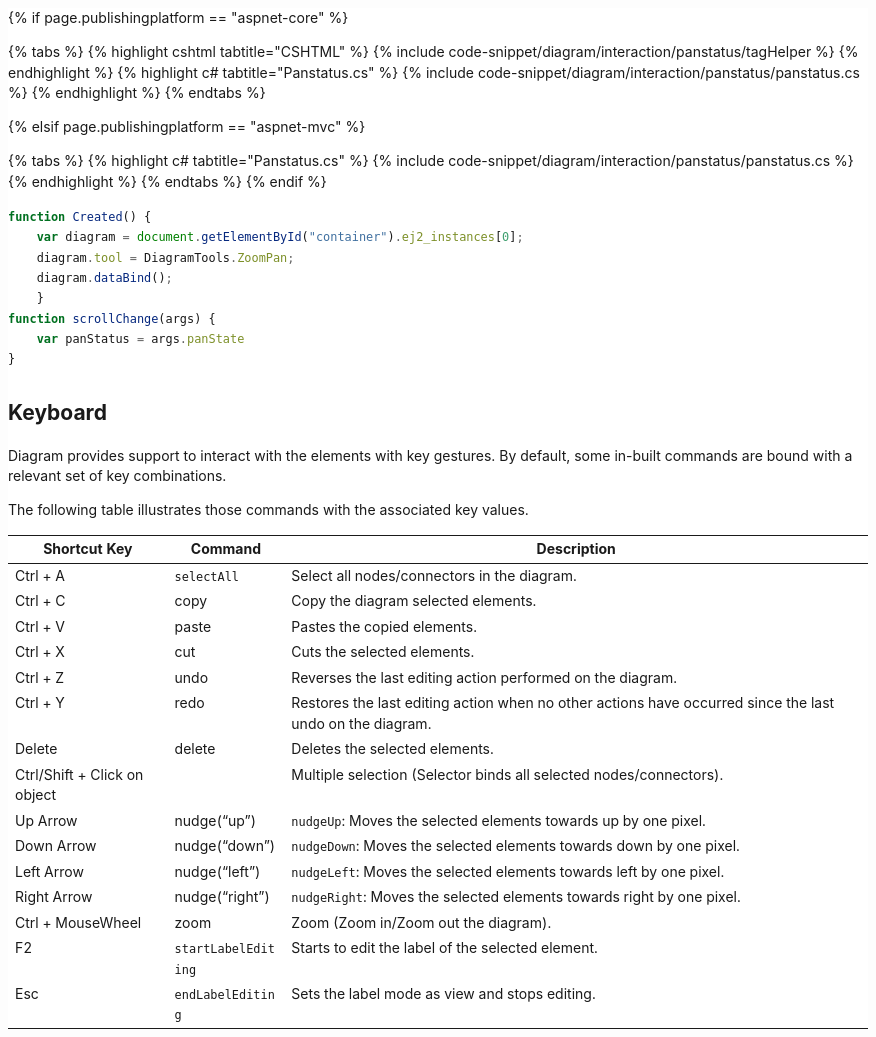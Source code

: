 {% if page.publishingplatform == "aspnet-core" %}

{% tabs %}
{% highlight cshtml tabtitle="CSHTML" %}
{% include code-snippet/diagram/interaction/panstatus/tagHelper %}
{% endhighlight %}
{% highlight c# tabtitle="Panstatus.cs" %}
{% include code-snippet/diagram/interaction/panstatus/panstatus.cs %}
{% endhighlight %}
{% endtabs %}

{% elsif page.publishingplatform == "aspnet-mvc" %}

{% tabs %}
{% highlight c# tabtitle="Panstatus.cs" %}
{% include code-snippet/diagram/interaction/panstatus/panstatus.cs %}
{% endhighlight %}
{% endtabs %}
{% endif %}



```javascript
function Created() {
    var diagram = document.getElementById("container").ej2_instances[0];
    diagram.tool = DiagramTools.ZoomPan;
    diagram.dataBind();
    }
function scrollChange(args) {
    var panStatus = args.panState
}
```

## Keyboard

Diagram provides support to interact with the elements with key gestures. By default, some in-built commands are bound with a relevant set of key combinations.

The following table illustrates those commands with the associated key values.

| Shortcut Key | Command | Description|
|--------------|---------|------------|
| Ctrl + A | `selectAll` | Select all nodes/connectors in the diagram.|
| Ctrl + C | copy | Copy the diagram selected elements.|
| Ctrl + V | paste | Pastes the copied elements.|
| Ctrl + X | cut | Cuts the selected elements.|
| Ctrl + Z | undo | Reverses the last editing action performed on the diagram.|
| Ctrl + Y | redo | Restores the last editing action when no other actions have occurred since the last undo on the diagram.|
| Delete | delete | Deletes the selected elements.|
| Ctrl/Shift + Click on object |  | Multiple selection (Selector binds all selected nodes/connectors).|
| Up Arrow | nudge(“up”) | `nudgeUp`: Moves the selected elements towards up by one pixel.|
| Down Arrow | nudge(“down”) | `nudgeDown`: Moves the selected elements towards down by one pixel.|
| Left Arrow | nudge(“left”) | `nudgeLeft`: Moves the selected elements towards left by one pixel.|
| Right Arrow | nudge(“right”) | `nudgeRight`: Moves the selected elements towards right by one pixel.|
| Ctrl + MouseWheel | zoom | Zoom (Zoom in/Zoom out the diagram).|
| F2 | `startLabelEditing` | Starts to edit the label of the selected element.|
| Esc | `endLabelEditing` | Sets the label mode as view and stops editing.|